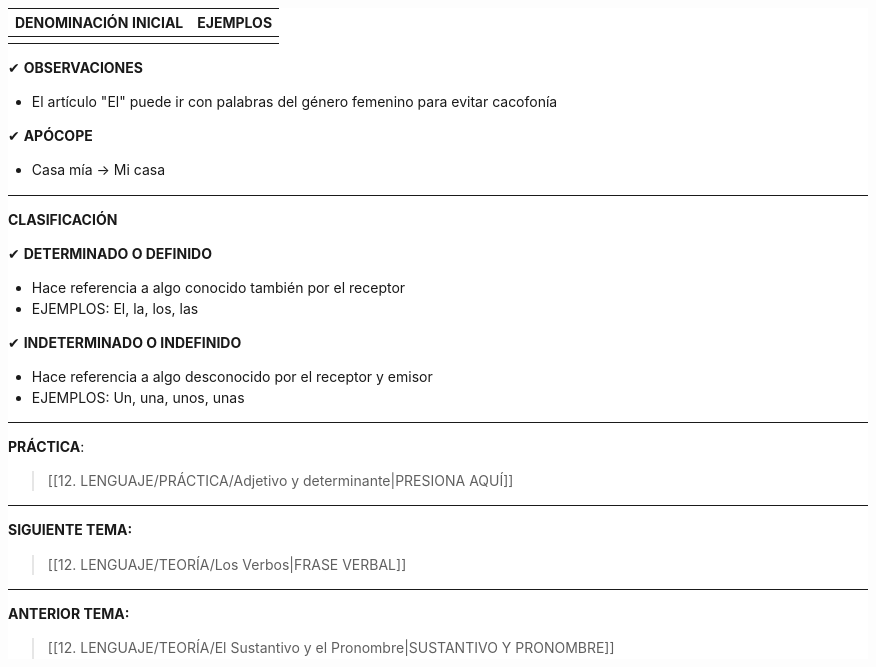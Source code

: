 | **DENOMINACIÓN INICIAL** | **EJEMPLOS** |
| ------------------------ | ------------ |
|                          |              |


✔ **OBSERVACIONES** 
- El artículo "El" puede ir con palabras del género femenino para evitar cacofonía


✔ **APÓCOPE**
- Casa mía → Mi casa

---
**CLASIFICACIÓN** 

✔ **DETERMINADO O DEFINIDO** 
- Hace referencia a algo conocido también por el receptor
- EJEMPLOS: El, la, los, las

✔ **INDETERMINADO O INDEFINIDO** 
- Hace referencia a algo desconocido por el receptor y emisor 
- EJEMPLOS: Un, una, unos, unas

---
**PRÁCTICA**:
>[[12. LENGUAJE/PRÁCTICA/Adjetivo y determinante\|PRESIONA AQUÍ]]

---
**SIGUIENTE TEMA:** 
>[[12. LENGUAJE/TEORÍA/Los Verbos\|FRASE VERBAL]]

---
**ANTERIOR TEMA:** 
>[[12. LENGUAJE/TEORÍA/El Sustantivo y el Pronombre\|SUSTANTIVO Y PRONOMBRE]]

